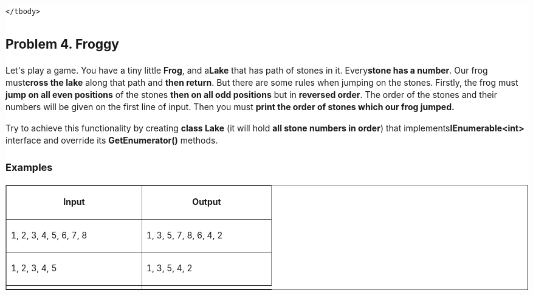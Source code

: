     </tbody>
</table>
<h2>
    Problem 4. Froggy
</h2>
<p>
Let's play a game. You have a tiny little <strong>Frog</strong>, and a<strong>Lake</strong> that has path of stones in it. Every<strong>stone has a number</strong>. Our frog must<strong>cross the lake</strong> along that path and    <strong>then return</strong>. But there are some rules when jumping on the
    stones. Firstly, the frog must <strong>jump on all even positions</strong>
of the stones <strong>then on all odd positions</strong> but in    <strong>reversed order</strong>. The order of the stones and their numbers
will be given on the first line of input. Then you must    <strong>print the order of stones which our frog jumped.</strong>
</p>
<p>
    Try to achieve this functionality by creating <strong>class Lake</strong>
(it will hold <strong>all stone numbers in order</strong>) that implements<strong>IEnumerable&lt;int&gt;</strong> interface and override its    <strong>GetEnumerator()</strong> methods.
</p>
<h3>
    Examples
</h3>
<table border="1" cellspacing="0" cellpadding="0" width="0">
    <tbody>
        <tr>
            <td width="208" valign="top">
                <p align="center">
                    <strong>Input</strong>
                </p>
            </td>
            <td width="198" valign="top">
                <p align="center">
                    <strong>Output</strong>
                </p>
            </td>
        </tr>
        <tr>
            <td width="208" valign="top">
                <p>
1, 2, 3, 4, 5, 6, 7, 8                    <a name="__DdeLink__1246_1099707159"></a>
                </p>
            </td>
            <td width="198" valign="top">
                <p>
                    1, 3, 5, 7, 8, 6, 4, 2
                </p>
            </td>
        </tr>
        <tr>
            <td width="208" valign="top">
                <p>
                    1, 2, 3, 4, 5
                </p>
            </td>
            <td width="198" valign="top">
                <p>
                    1, 3, 5, 4, 2
                </p>
            </td>
        </tr>
        <tr>
            <td width="208" valign="top">